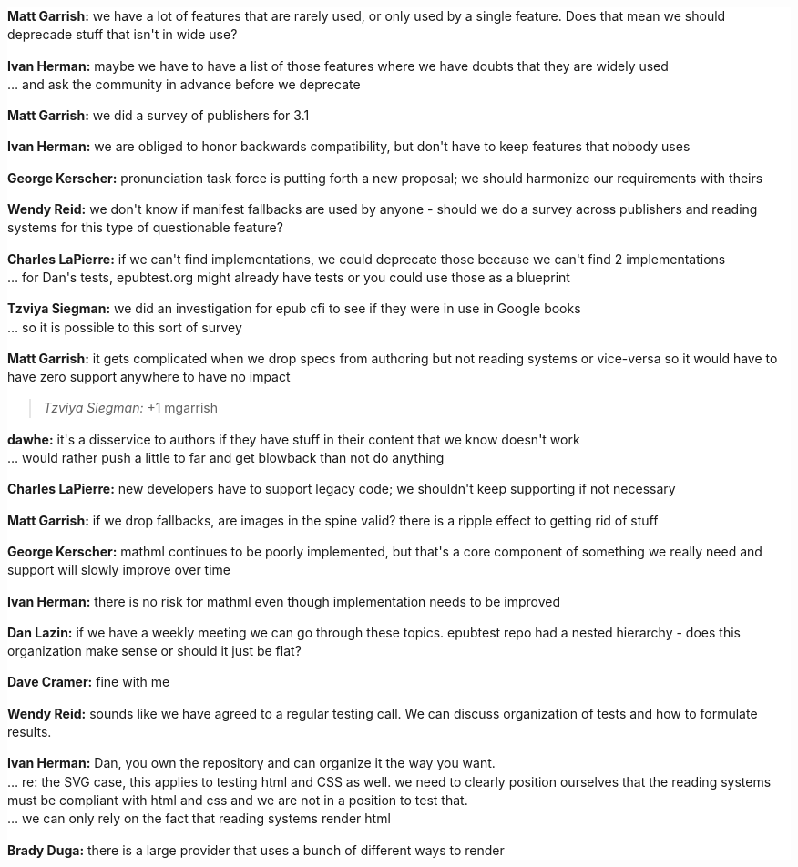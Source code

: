 **Matt Garrish:** we have a lot of features that are rarely used, or only used by a single feature. Does that mean we should deprecade stuff that isn't in wide use?  

**Ivan Herman:** maybe we have to have a list of those features where we have doubts that they are widely used  
… and ask the community in advance before we deprecate  

**Matt Garrish:** we did a survey of publishers for 3.1  

**Ivan Herman:** we are obliged to honor backwards compatibility, but don't have to keep features that nobody uses  

**George Kerscher:** pronunciation task force is putting forth a new proposal; we should harmonize our requirements with theirs  

**Wendy Reid:** we don't know if manifest fallbacks are used by anyone - should we do a survey across publishers and reading systems for this type of questionable feature?  

**Charles LaPierre:** if we can't find implementations, we could deprecate those because we can't find 2 implementations  
… for Dan's tests, epubtest.org might already have tests or you could use those as a blueprint  

**Tzviya Siegman:** we did an investigation for epub cfi to see if they were in use in Google books  
… so it is possible to this sort of survey  

**Matt Garrish:** it gets complicated when we drop specs from authoring but not reading systems or vice-versa so it would have to have zero support anywhere to have no impact  

> *Tzviya Siegman:* +1 mgarrish

**dawhe:** it's a disservice to authors if they have stuff in their content that we know doesn't work  
… would rather push a little to far and get blowback than not do anything  

**Charles LaPierre:** new developers have to support legacy code; we shouldn't keep supporting if not necessary  

**Matt Garrish:** if we drop fallbacks, are images in the spine valid? there is a ripple effect to getting rid of stuff  

**George Kerscher:** mathml continues to be poorly implemented, but that's a core component of something we really need and support will slowly improve over time  

**Ivan Herman:** there is no risk for mathml even though implementation needs to be improved  

**Dan Lazin:** if we have a weekly meeting we can go through these topics. epubtest repo had a nested hierarchy - does this organization make sense or should it just be flat?  

**Dave Cramer:** fine with me  

**Wendy Reid:** sounds like we have agreed to a regular testing call. We can discuss organization of tests and how to formulate results.  

**Ivan Herman:** Dan, you own the repository and can organize it the way you want.  
… re: the SVG case, this applies to testing html and CSS as well. we need to clearly position ourselves that the reading systems must be compliant with html and css and we are not in a position to test that.  
… we can only rely on the fact that reading systems render html  

**Brady Duga:** there is a large provider that uses a bunch of different ways to render  
